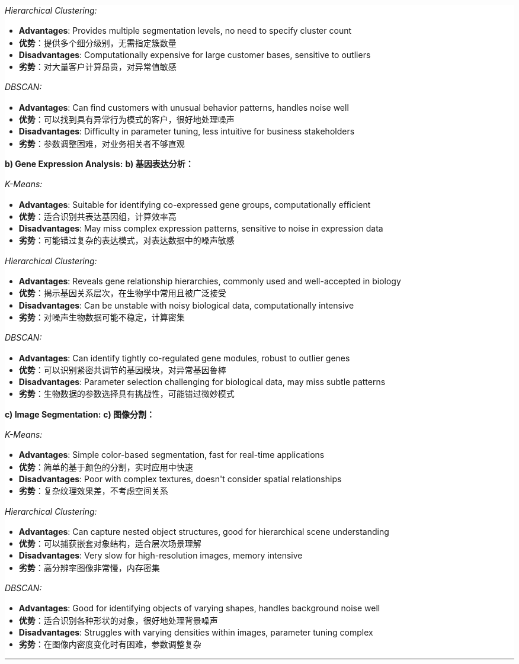*Hierarchical Clustering:*
- **Advantages**: Provides multiple segmentation levels, no need to specify cluster count
- **优势**：提供多个细分级别，无需指定簇数量
- **Disadvantages**: Computationally expensive for large customer bases, sensitive to outliers
- **劣势**：对大量客户计算昂贵，对异常值敏感

*DBSCAN:*
- **Advantages**: Can find customers with unusual behavior patterns, handles noise well
- **优势**：可以找到具有异常行为模式的客户，很好地处理噪声
- **Disadvantages**: Difficulty in parameter tuning, less intuitive for business stakeholders
- **劣势**：参数调整困难，对业务相关者不够直观

**b) Gene Expression Analysis:**
**b) 基因表达分析：**

*K-Means:*
- **Advantages**: Suitable for identifying co-expressed gene groups, computationally efficient
- **优势**：适合识别共表达基因组，计算效率高
- **Disadvantages**: May miss complex expression patterns, sensitive to noise in expression data
- **劣势**：可能错过复杂的表达模式，对表达数据中的噪声敏感

*Hierarchical Clustering:*
- **Advantages**: Reveals gene relationship hierarchies, commonly used and well-accepted in biology
- **优势**：揭示基因关系层次，在生物学中常用且被广泛接受
- **Disadvantages**: Can be unstable with noisy biological data, computationally intensive
- **劣势**：对噪声生物数据可能不稳定，计算密集

*DBSCAN:*
- **Advantages**: Can identify tightly co-regulated gene modules, robust to outlier genes
- **优势**：可以识别紧密共调节的基因模块，对异常基因鲁棒
- **Disadvantages**: Parameter selection challenging for biological data, may miss subtle patterns
- **劣势**：生物数据的参数选择具有挑战性，可能错过微妙模式

**c) Image Segmentation:**
**c) 图像分割：**

*K-Means:*
- **Advantages**: Simple color-based segmentation, fast for real-time applications
- **优势**：简单的基于颜色的分割，实时应用中快速
- **Disadvantages**: Poor with complex textures, doesn't consider spatial relationships
- **劣势**：复杂纹理效果差，不考虑空间关系

*Hierarchical Clustering:*
- **Advantages**: Can capture nested object structures, good for hierarchical scene understanding
- **优势**：可以捕获嵌套对象结构，适合层次场景理解
- **Disadvantages**: Very slow for high-resolution images, memory intensive
- **劣势**：高分辨率图像非常慢，内存密集

*DBSCAN:*
- **Advantages**: Good for identifying objects of varying shapes, handles background noise well
- **优势**：适合识别各种形状的对象，很好地处理背景噪声
- **Disadvantages**: Struggles with varying densities within images, parameter tuning complex
- **劣势**：在图像内密度变化时有困难，参数调整复杂

---
